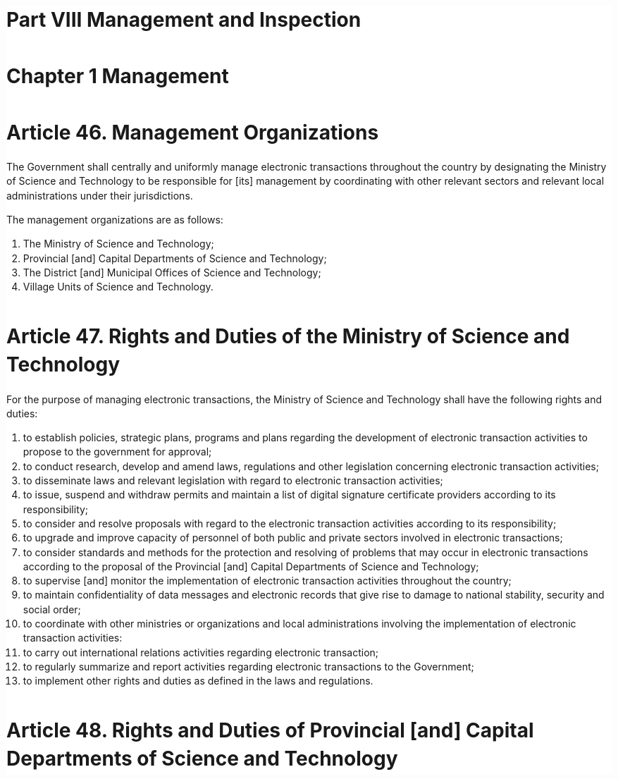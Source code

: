 # Part VIII Management and Inspection

# Chapter 1 Management

# Article 46. Management Organizations

The Government shall centrally and uniformly manage electronic transactions throughout the country by designating the Ministry of Science and Technology to be responsible for [its] management by coordinating with other relevant sectors and relevant local administrations under their jurisdictions.

The management organizations are as follows:

1. The Ministry of Science and Technology;  
2. Provincial [and] Capital Departments of Science and Technology;  
3. The District [and] Municipal Offices of Science and Technology;  
4. Village Units of Science and Technology.

# Article 47. Rights and Duties of the Ministry of Science and Technology

For the purpose of managing electronic transactions, the Ministry of Science and Technology shall have the following rights and duties:

1. to establish policies, strategic plans, programs and plans regarding the development of electronic transaction activities to propose to the government for approval;  
2. to conduct research, develop and amend laws, regulations and other legislation concerning electronic transaction activities;  
3. to disseminate laws and relevant legislation with regard to electronic transaction activities;  
4. to issue, suspend and withdraw permits and maintain a list of digital signature certificate providers according to its responsibility;  
5. to consider and resolve proposals with regard to the electronic transaction activities according to its responsibility;  
6. to upgrade and improve capacity of personnel of both public and private sectors involved in electronic transactions;  
7. to consider standards and methods for the protection and resolving of problems that may occur in electronic transactions according to the proposal of the Provincial [and] Capital Departments of Science and Technology;  
8. to supervise [and] monitor the implementation of electronic transaction activities throughout the country;  
9. to maintain confidentiality of data messages and electronic records that give rise to damage to national stability, security and social order;  
10. to coordinate with other ministries or organizations and local administrations involving the implementation of electronic transaction activities:  
11. to carry out international relations activities regarding electronic transaction;  
12. to regularly summarize and report activities regarding electronic transactions to the Government;  
13. to implement other rights and duties as defined in the laws and regulations.

# Article 48. Rights and Duties of Provincial [and] Capital Departments of Science and Technology
